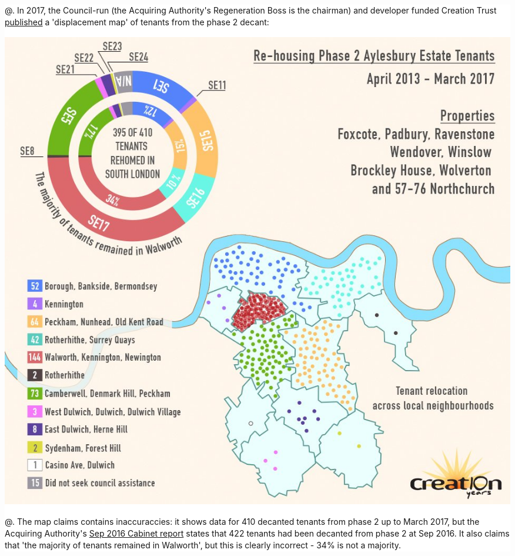 @. In 2017, the Council-run (the Acquiring Authority's Regeneration Boss is the chairman) and developer funded Creation Trust [published](https://twitter.com/creationSE17/status/859771179179102208) a 'displacement map' of tenants from the phase 2 decant:

![Creation Trust's displacement map of phase 2 tenants](/img/creationdisplacementphase2.png) 

@. The map claims contains inaccuraccies: it shows data for 410 decanted tenants from phase 2 up to March 2017, but the Acquiring Authority's [Sep 2016 Cabinet report](http://moderngov.southwark.gov.uk/documents/s63817/Report.Aylesbury%20Regeneration%20Delivery.pdf) states that 422 tenants had been decanted from phase 2 at Sep 2016. It also claims that 'the majority of tenants remained in Walworth', but this is clearly incorrect - 34% is not a majority. 
